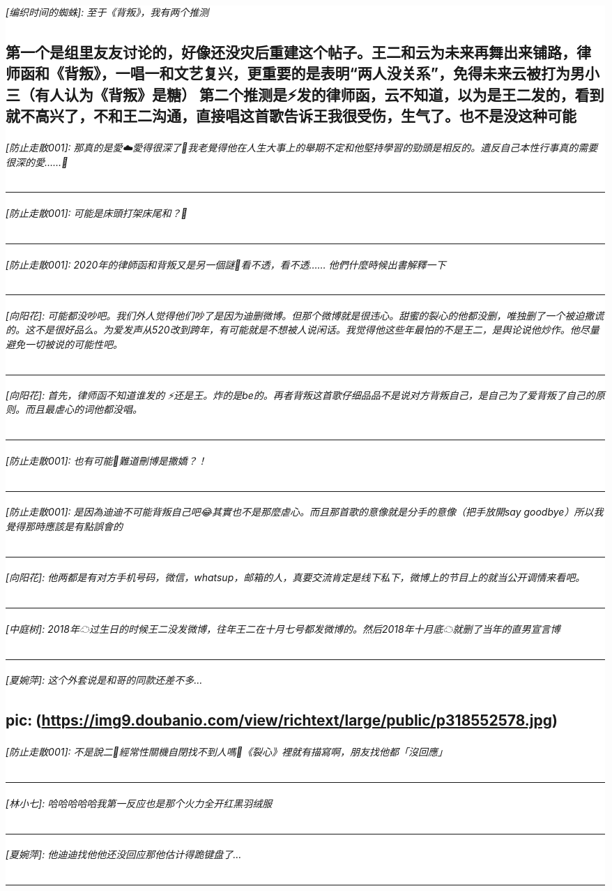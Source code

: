 ###### [编织时间的蜘蛛]: 至于《背叛》，我有两个推测
第一个是组里友友讨论的，好像还没灾后重建这个帖子。王二和云为未来再舞出来铺路，律师函和《背叛》，一唱一和文艺复兴，更重要的是表明“两人没关系”，免得未来云被打为男小三（有人认为《背叛》是糖）
第二个推测是⚡️发的律师函，云不知道，以为是王二发的，看到就不高兴了，不和王二沟通，直接唱这首歌告诉王我很受伤，生气了。也不是没这种可能
---------------------------------------

###### [防止走散001]: 那真的是愛☁️愛得很深了🤧我老覺得他在人生大事上的舉期不定和他堅持學習的勁頭是相反的。遺反自己本性行事真的需要很深的愛……🚬
---------------------------------------

###### [防止走散001]: 可能是床頭打架床尾和？🤣
---------------------------------------

###### [防止走散001]: 2020年的律師函和背叛又是另一個謎🚬看不透，看不透…… 他們什麼時候出書解釋一下
---------------------------------------

###### [向阳花]: 可能都没吵吧。我们外人觉得他们吵了是因为迪删微博。但那个微博就是很违心。甜蜜的裂心的他都没删，唯独删了一个被迫撒谎的。这不是很好品么。为爱发声从520改到跨年，有可能就是不想被人说闲话。我觉得他这些年最怕的不是王二，是舆论说他炒作。他尽量避免一切被说的可能性吧。
---------------------------------------

###### [向阳花]: 首先，律师函不知道谁发的 ⚡️还是王。炸的是be的。再者背叛这首歌仔细品品不是说对方背叛自己，是自己为了爱背叛了自己的原则。而且最虐心的词他都没唱。
---------------------------------------

###### [防止走散001]: 也有可能🤔難道刪博是撒嬌？！
---------------------------------------

###### [防止走散001]: 是因為迪迪不可能背叛自己吧😂其實也不是那麼虐心。而且那首歌的意像就是分手的意像（把手放開say goodbye）所以我覺得那時應該是有點誤會的
---------------------------------------

###### [向阳花]: 他两都是有对方手机号码，微信，whatsup，邮箱的人，真要交流肯定是线下私下，微博上的节目上的就当公开调情来看吧。
---------------------------------------

###### [中庭树]: 2018年☁过生日的时候王二没发微博，往年王二在十月七号都发微博的。然后2018年十月底☁就删了当年的直男宣言博
---------------------------------------

###### [夏婉萍]: 这个外套说是和哥的同款还差不多…
pic: (https://img9.doubanio.com/view/richtext/large/public/p318552578.jpg)
---------------------------------------

###### [防止走散001]: 不是說二🐶經常性關機自閉找不到人嗎🤣《裂心》裡就有描寫啊，朋友找他都「沒回應」
---------------------------------------

###### [林小七]: 哈哈哈哈哈我第一反应也是那个火力全开红黑羽绒服
---------------------------------------

###### [夏婉萍]: 他迪迪找他他还没回应那他估计得跪键盘了…
---------------------------------------
